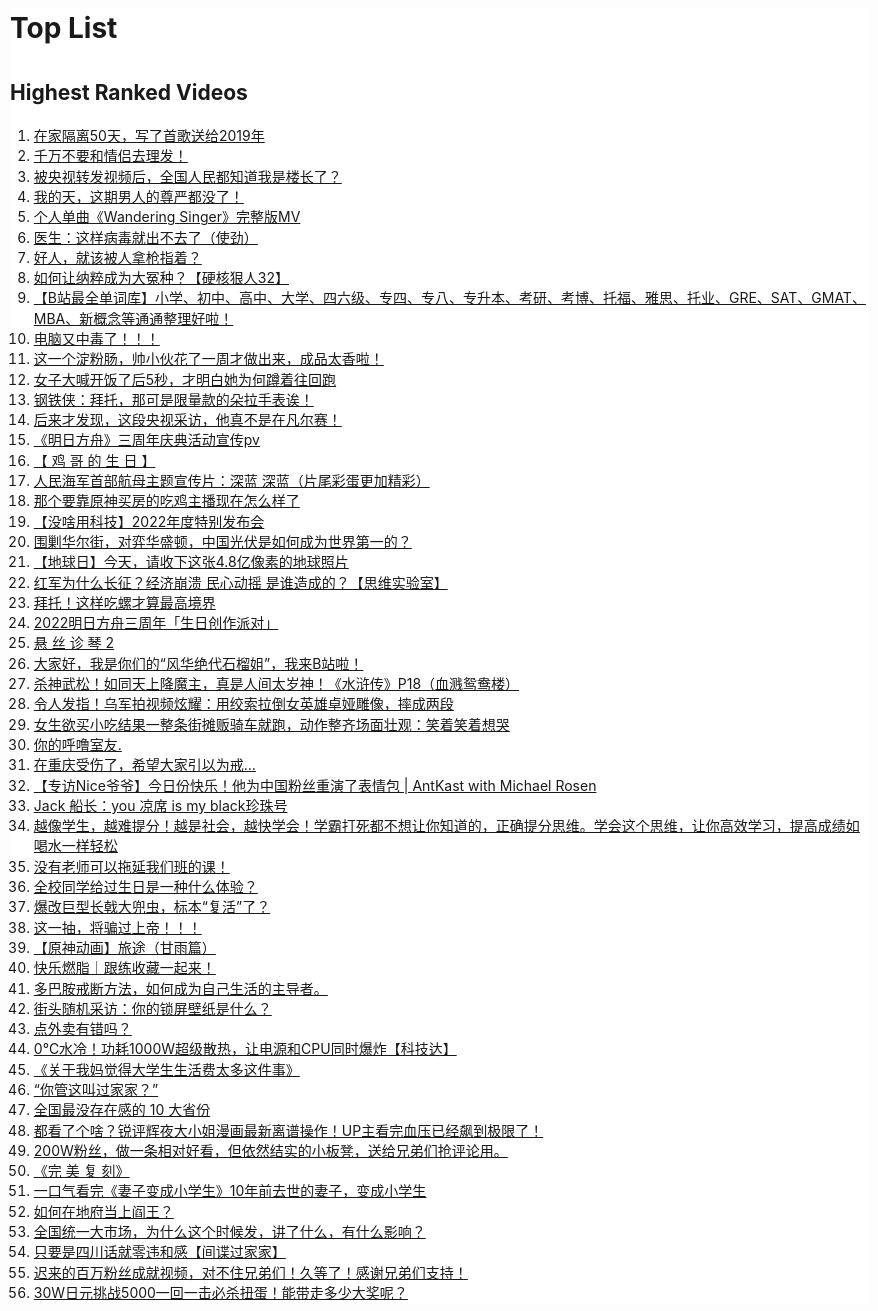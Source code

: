 # Top List
## Highest Ranked Videos
1. [在家隔离50天，写了首歌送给2019年](https://www.bilibili.com/video/BV1Mi4y1m74n)
1. [千万不要和情侣去理发！](https://www.bilibili.com/video/BV1qR4y1K7Yo)
1. [被央视转发视频后，全国人民都知道我是楼长了？](https://www.bilibili.com/video/BV1EY411P7tB)
1. [我的天，这期男人的尊严都没了！](https://www.bilibili.com/video/BV1eY411P7kW)
1. [个人单曲《Wandering Singer》完整版MV](https://www.bilibili.com/video/BV1nS4y1c7TQ)
1. [医生：这样病毒就出不去了（使劲）](https://www.bilibili.com/video/BV1si4y1m7q1)
1. [好人，就该被人拿枪指着？](https://www.bilibili.com/video/BV1BT4y1a7jQ)
1. [如何让纳粹成为大冤种？【硬核狠人32】](https://www.bilibili.com/video/BV1s541117Hs)
1. [【B站最全单词库】小学、初中、高中、大学、四六级、专四、专八、专升本、考研、考博、托福、雅思、托业、GRE、SAT、GMAT、MBA、新概念等通通整理好啦！](https://www.bilibili.com/video/BV1K5411S7UM)
1. [电脑又中毒了！！！](https://www.bilibili.com/video/BV1WR4y1K7Jv)
1. [这一个淀粉肠，帅小伙花了一周才做出来，成品太香啦！](https://www.bilibili.com/video/BV1f34y1Y7w5)
1. [女子大喊开饭了后5秒，才明白她为何蹲着往回跑](https://www.bilibili.com/video/BV1RF411M7m6)
1. [钢铁侠：拜托，那可是限量款的朵拉手表诶！](https://www.bilibili.com/video/BV1mB4y127Gd)
1. [后来才发现，这段央视采访，他真不是在凡尔赛！](https://www.bilibili.com/video/BV1K44y1G7Fg)
1. [《明日方舟》三周年庆典活动宣传pv](https://www.bilibili.com/video/BV1kL4y1V7H1)
1. [【 鸡 哥 的 生 日 】](https://www.bilibili.com/video/BV1Ai4y1m7x3)
1. [人民海军首部航母主题宣传片：深蓝 深蓝（片尾彩蛋更加精彩）](https://www.bilibili.com/video/BV1eu411k7Ev)
1. [那个要靠原神买房的吃鸡主播现在怎么样了](https://www.bilibili.com/video/BV1TY411P7HT)
1. [【没啥用科技】2022年度特别发布会](https://www.bilibili.com/video/BV1e5411m78S)
1. [围剿华尔街，对弈华盛顿，中国光伏是如何成为世界第一的？](https://www.bilibili.com/video/BV183411M7o1)
1. [【地球日】今天，请收下这张4.8亿像素的地球照片](https://www.bilibili.com/video/BV1DS4y1h7hx)
1. [红军为什么长征？经济崩溃 民心动摇 是谁造成的？【思维实验室】](https://www.bilibili.com/video/BV1JY4y1v7Pa)
1. [拜托！这样吃螺才算最高境界](https://www.bilibili.com/video/BV1ER4y1K7mk)
1. [2022明日方舟三周年「生日创作派对」](https://www.bilibili.com/video/BV1BB4y127EL)
1. [悬  丝  诊  琴  2](https://www.bilibili.com/video/BV14B4y127Av)
1. [大家好，我是你们的“风华绝代石榴姐”，我来B站啦！](https://www.bilibili.com/video/BV1BY4y1a7tL)
1. [杀神武松！如同天上降魔主，真是人间太岁神！《水浒传》P18（血溅鸳鸯楼）](https://www.bilibili.com/video/BV1BB4y127Ra)
1. [令人发指！乌军拍视频炫耀：用绞索拉倒女英雄卓娅雕像，摔成两段](https://www.bilibili.com/video/BV1ia411Y7Z4)
1. [女生欲买小吃结果一整条街摊贩骑车就跑，动作整齐场面壮观：笑着笑着想哭](https://www.bilibili.com/video/BV1PF411u73Z)
1. [你的呼噜室友.](https://www.bilibili.com/video/BV1jY4y1Y7MD)
1. [在重庆受伤了，希望大家引以为戒…](https://www.bilibili.com/video/BV1XT4y1a7qw)
1. [【专访Nice爷爷】今日份快乐！他为中国粉丝重演了表情包 | AntKast with Michael Rosen](https://www.bilibili.com/video/BV1XS4y1h7zo)
1. [Jack 船长：you 凉席 is my black珍珠号](https://www.bilibili.com/video/BV1ha411v7d4)
1. [越像学生，越难提分！越是社会，越快学会！学霸打死都不想让你知道的，正确提分思维。学会这个思维，让你高效学习，提高成绩如喝水一样轻松](https://www.bilibili.com/video/BV1xR4y1K7uf)
1. [没有老师可以拖延我们班的课！](https://www.bilibili.com/video/BV1w44y1G7vV)
1. [全校同学给过生日是一种什么体验？](https://www.bilibili.com/video/BV1WY4y1a7ZP)
1. [爆改巨型长戟大兜虫，标本“复活”了？](https://www.bilibili.com/video/BV1pL4y1V7LN)
1. [这一抽，将骗过上帝！！！](https://www.bilibili.com/video/BV1V34y1e7gV)
1. [【原神动画】旅途（甘雨篇）](https://www.bilibili.com/video/BV1Gi4y1m7oy)
1. [快乐燃脂｜跟练收藏一起来！](https://www.bilibili.com/video/BV1t3411T7k6)
1. [多巴胺戒断方法，如何成为自己生活的主导者。](https://www.bilibili.com/video/BV1wZ4y127s5)
1. [街头随机采访：你的锁屏壁纸是什么？](https://www.bilibili.com/video/BV1RY4y1a79w)
1. [点外卖有错吗？](https://www.bilibili.com/video/BV1k44y1G7xx)
1. [0℃水冷！功耗1000W超级散热，让电源和CPU同时爆炸【科技达】](https://www.bilibili.com/video/BV1xZ4y117X5)
1. [《关于我妈觉得大学生生活费太多这件事》](https://www.bilibili.com/video/BV18S4y1c7dt)
1. [“你管这叫过家家？”](https://www.bilibili.com/video/BV12F411g7yu)
1. [全国最没存在感的 10 大省份](https://www.bilibili.com/video/BV1FB4y1m7yH)
1. [都看了个啥？锐评辉夜大小姐漫画最新离谱操作！UP主看完血压已经飙到极限了！](https://www.bilibili.com/video/BV1sr4y1J7CR)
1. [200W粉丝，做一条相对好看，但依然结实的小板凳，送给兄弟们抢评论用。](https://www.bilibili.com/video/BV1Ju411k7KN)
1. [《完 美 复 刻》](https://www.bilibili.com/video/BV1K34y1i7x6)
1. [一口气看完《妻子变成小学生》10年前去世的妻子，变成小学生](https://www.bilibili.com/video/BV1LL4y1V7um)
1. [如何在地府当上阎王？](https://www.bilibili.com/video/BV1E44y1g75L)
1. [全国统一大市场，为什么这个时候发，讲了什么，有什么影响？](https://www.bilibili.com/video/BV13R4y1K7V8)
1. [只要是四川话就零违和感【间谍过家家】](https://www.bilibili.com/video/BV1iR4y1K7nD)
1. [迟来的百万粉丝成就视频，对不住兄弟们！久等了！感谢兄弟们支持！](https://www.bilibili.com/video/BV1tZ4y117t1)
1. [30W日元挑战5000一回一击必杀扭蛋！能带走多少大奖呢？](https://www.bilibili.com/video/BV1VS4y1a77q)
